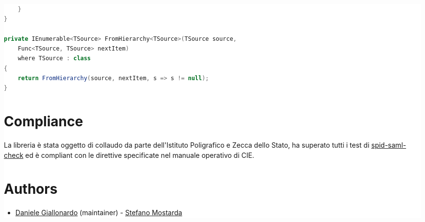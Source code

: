 ```csharp
    }
}

private IEnumerable<TSource> FromHierarchy<TSource>(TSource source,
    Func<TSource, TSource> nextItem)
    where TSource : class
{
    return FromHierarchy(source, nextItem, s => s != null);
}
```

# Compliance
La libreria è stata oggetto di collaudo da parte dell'Istituto Poligrafico e Zecca dello Stato, ha superato tutti i test di [spid-saml-check](https://github.com/italia/spid-saml-check) ed è compliant con le direttive specificate nel manuale operativo di CIE.

# Authors
* [Daniele Giallonardo](https://github.com/danielegiallonardo) (maintainer) - [Stefano Mostarda](https://github.com/sm15455)
